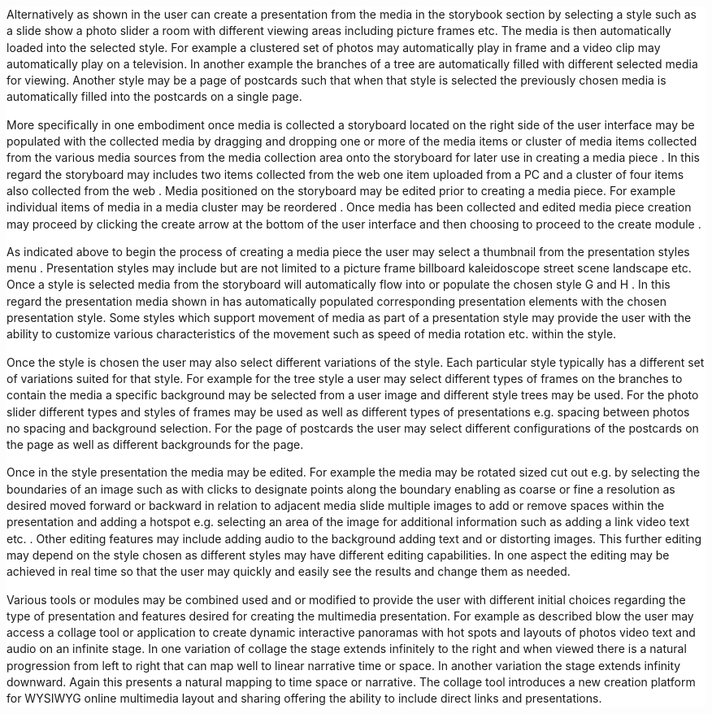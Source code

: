 Alternatively as shown in the user can create a presentation from the media in the storybook section by selecting a style such as a slide show a photo slider a room with different viewing areas including picture frames etc. The media is then automatically loaded into the selected style. For example a clustered set of photos may automatically play in frame and a video clip may automatically play on a television. In another example the branches of a tree are automatically filled with different selected media for viewing. Another style may be a page of postcards such that when that style is selected the previously chosen media is automatically filled into the postcards on a single page.

More specifically in one embodiment once media is collected a storyboard located on the right side of the user interface may be populated with the collected media by dragging and dropping one or more of the media items or cluster of media items collected from the various media sources from the media collection area onto the storyboard for later use in creating a media piece . In this regard the storyboard may includes two items collected from the web one item uploaded from a PC and a cluster of four items also collected from the web . Media positioned on the storyboard may be edited prior to creating a media piece. For example individual items of media in a media cluster may be reordered . Once media has been collected and edited media piece creation may proceed by clicking the create arrow at the bottom of the user interface and then choosing to proceed to the create module .

As indicated above to begin the process of creating a media piece the user may select a thumbnail from the presentation styles menu . Presentation styles may include but are not limited to a picture frame billboard kaleidoscope street scene landscape etc. Once a style is selected media from the storyboard will automatically flow into or populate the chosen style G and H . In this regard the presentation media shown in has automatically populated corresponding presentation elements with the chosen presentation style. Some styles which support movement of media as part of a presentation style may provide the user with the ability to customize various characteristics of the movement such as speed of media rotation etc. within the style.

Once the style is chosen the user may also select different variations of the style. Each particular style typically has a different set of variations suited for that style. For example for the tree style a user may select different types of frames on the branches to contain the media a specific background may be selected from a user image and different style trees may be used. For the photo slider different types and styles of frames may be used as well as different types of presentations e.g. spacing between photos no spacing and background selection. For the page of postcards the user may select different configurations of the postcards on the page as well as different backgrounds for the page.

Once in the style presentation the media may be edited. For example the media may be rotated sized cut out e.g. by selecting the boundaries of an image such as with clicks to designate points along the boundary enabling as coarse or fine a resolution as desired moved forward or backward in relation to adjacent media slide multiple images to add or remove spaces within the presentation and adding a hotspot e.g. selecting an area of the image for additional information such as adding a link video text etc. . Other editing features may include adding audio to the background adding text and or distorting images. This further editing may depend on the style chosen as different styles may have different editing capabilities. In one aspect the editing may be achieved in real time so that the user may quickly and easily see the results and change them as needed.

Various tools or modules may be combined used and or modified to provide the user with different initial choices regarding the type of presentation and features desired for creating the multimedia presentation. For example as described blow the user may access a collage tool or application to create dynamic interactive panoramas with hot spots and layouts of photos video text and audio on an infinite stage. In one variation of collage the stage extends infinitely to the right and when viewed there is a natural progression from left to right that can map well to linear narrative time or space. In another variation the stage extends infinity downward. Again this presents a natural mapping to time space or narrative. The collage tool introduces a new creation platform for WYSIWYG online multimedia layout and sharing offering the ability to include direct links and presentations.

